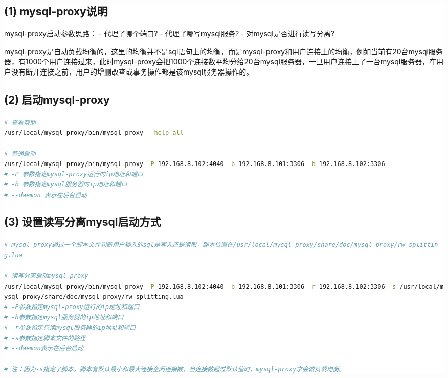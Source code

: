 ## **(1) mysql-proxy说明**

mysql-proxy启动参数思路： - 代理了哪个端口? - 代理了哪写mysql服务? - 对mysql是否进行读写分离?

mysql-proxy是自动负载均衡的，这里的均衡并不是sql语句上的均衡，而是mysql-proxy和用户连接上的均衡，例如当前有20台mysql服务器，有1000个用户连接过来，此时mysql-proxy会把1000个连接数平均分给20台mysql服务器，一旦用户连接上了一台mysql服务器，在用户没有断开连接之前，用户的增删改查或事务操作都是该mysql服务器操作的。



## **(2) 启动mysql-proxy**

```bash
# 查看帮助
/usr/local/mysql-proxy/bin/mysql-proxy --help-all

# 普通启动
/usr/local/mysql-proxy/bin/mysql-proxy -P 192.168.8.102:4040 -b 192.168.8.101:3306 -b 192.168.8.102:3306
# -P 参数指定mysql-proxy运行的ip地址和端口
# -b 参数指定mysql服务器的ip地址和端口
# --daemon 表示在后台启动
```



## **(3) 设置读写分离mysql启动方式**

```bash
# mysql-proxy通过一个脚本文件判断用户输入的sql是写入还是读取，脚本位置在/usr/local/mysql-proxy/share/doc/mysql-proxy/rw-splitting.lua

# 读写分离启动mysql-proxy
/usr/local/mysql-proxy/bin/mysql-proxy -P 192.168.8.102:4040 -b 192.168.8.101:3306 -r 192.168.8.102:3306 -s /usr/local/mysql-proxy/share/doc/mysql-proxy/rw-splitting.lua
# -P参数指定mysql-proxy运行的ip地址和端口
# -b参数指定mysql服务器的ip地址和端口
# -r参数指定只读mysql服务器的ip地址和端口
# -s参数指定脚本文件的路径
# --daemon表示在后台启动

# 注：因为-s指定了脚本，脚本有默认最小和最大连接空闲连接数，当连接数超过默认值时，mysql-proxy才会做负载均衡。
```